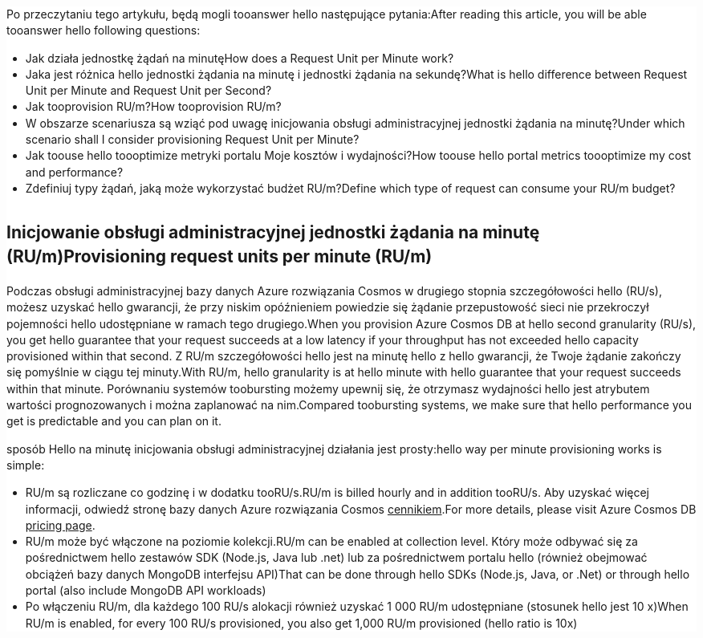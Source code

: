 <span data-ttu-id="eea52-110">Po przeczytaniu tego artykułu, będą mogli tooanswer hello następujące pytania:</span><span class="sxs-lookup"><span data-stu-id="eea52-110">After reading this article, you will be able tooanswer hello following questions:</span></span>

* <span data-ttu-id="eea52-111">Jak działa jednostkę żądań na minutę</span><span class="sxs-lookup"><span data-stu-id="eea52-111">How does a Request Unit per Minute work?</span></span>
* <span data-ttu-id="eea52-112">Jaka jest różnica hello jednostki żądania na minutę i jednostki żądania na sekundę?</span><span class="sxs-lookup"><span data-stu-id="eea52-112">What is hello difference between Request Unit per Minute and Request Unit per Second?</span></span>
* <span data-ttu-id="eea52-113">Jak tooprovision RU/m?</span><span class="sxs-lookup"><span data-stu-id="eea52-113">How tooprovision RU/m?</span></span>
* <span data-ttu-id="eea52-114">W obszarze scenariusza są wziąć pod uwagę inicjowania obsługi administracyjnej jednostki żądania na minutę?</span><span class="sxs-lookup"><span data-stu-id="eea52-114">Under which scenario shall I consider provisioning Request Unit per Minute?</span></span>
* <span data-ttu-id="eea52-115">Jak toouse hello toooptimize metryki portalu Moje kosztów i wydajności?</span><span class="sxs-lookup"><span data-stu-id="eea52-115">How toouse hello portal metrics toooptimize my cost and performance?</span></span>
* <span data-ttu-id="eea52-116">Zdefiniuj typy żądań, jaką może wykorzystać budżet RU/m?</span><span class="sxs-lookup"><span data-stu-id="eea52-116">Define which type of request can consume your RU/m budget?</span></span>

## <a name="provisioning-request-units-per-minute-rum"></a><span data-ttu-id="eea52-117">Inicjowanie obsługi administracyjnej jednostki żądania na minutę (RU/m)</span><span class="sxs-lookup"><span data-stu-id="eea52-117">Provisioning request units per minute (RU/m)</span></span>

<span data-ttu-id="eea52-118">Podczas obsługi administracyjnej bazy danych Azure rozwiązania Cosmos w drugiego stopnia szczegółowości hello (RU/s), możesz uzyskać hello gwarancji, że przy niskim opóźnieniem powiedzie się żądanie przepustowość sieci nie przekroczył pojemności hello udostępniane w ramach tego drugiego.</span><span class="sxs-lookup"><span data-stu-id="eea52-118">When you provision Azure Cosmos DB at hello second granularity (RU/s), you get hello guarantee that your request succeeds at a low latency if your throughput has not exceeded hello capacity provisioned within that second.</span></span> <span data-ttu-id="eea52-119">Z RU/m szczegółowości hello jest na minutę hello z hello gwarancji, że Twoje żądanie zakończy się pomyślnie w ciągu tej minuty.</span><span class="sxs-lookup"><span data-stu-id="eea52-119">With RU/m, hello granularity is at hello minute with hello guarantee that your request succeeds within that minute.</span></span> <span data-ttu-id="eea52-120">Porównaniu systemów toobursting możemy upewnij się, że otrzymasz wydajności hello jest atrybutem wartości prognozowanych i można zaplanować na nim.</span><span class="sxs-lookup"><span data-stu-id="eea52-120">Compared toobursting systems, we make sure that hello performance you get is predictable and you can plan on it.</span></span>

<span data-ttu-id="eea52-121">sposób Hello na minutę inicjowania obsługi administracyjnej działania jest prosty:</span><span class="sxs-lookup"><span data-stu-id="eea52-121">hello way per minute provisioning works is simple:</span></span>

* <span data-ttu-id="eea52-122">RU/m są rozliczane co godzinę i w dodatku tooRU/s.</span><span class="sxs-lookup"><span data-stu-id="eea52-122">RU/m is billed hourly and in addition tooRU/s.</span></span> <span data-ttu-id="eea52-123">Aby uzyskać więcej informacji, odwiedź stronę bazy danych Azure rozwiązania Cosmos [cennikiem](https://aka.ms/acdbpricing).</span><span class="sxs-lookup"><span data-stu-id="eea52-123">For more details, please visit Azure Cosmos DB [pricing page](https://aka.ms/acdbpricing).</span></span>
* <span data-ttu-id="eea52-124">RU/m może być włączone na poziomie kolekcji.</span><span class="sxs-lookup"><span data-stu-id="eea52-124">RU/m can be enabled at collection level.</span></span> <span data-ttu-id="eea52-125">Który może odbywać się za pośrednictwem hello zestawów SDK (Node.js, Java lub .net) lub za pośrednictwem portalu hello (również obejmować obciążeń bazy danych MongoDB interfejsu API)</span><span class="sxs-lookup"><span data-stu-id="eea52-125">That can be done through hello SDKs (Node.js, Java, or .Net) or through hello portal (also include MongoDB API workloads)</span></span>
* <span data-ttu-id="eea52-126">Po włączeniu RU/m, dla każdego 100 RU/s alokacji również uzyskać 1 000 RU/m udostępniane (stosunek hello jest 10 x)</span><span class="sxs-lookup"><span data-stu-id="eea52-126">When RU/m is enabled, for every 100 RU/s provisioned, you also get 1,000 RU/m provisioned (hello ratio is 10x)</span></span>